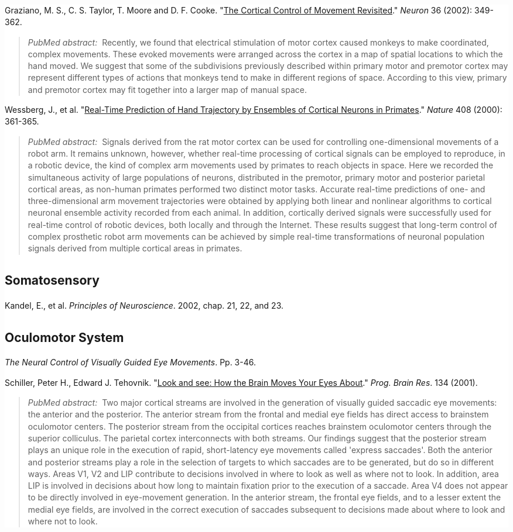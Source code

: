 Graziano, M. S., C. S. Taylor, T. Moore and D. F. Cooke. "[The Cortical Control of Movement Revisited](http://www.ncbi.nlm.nih.gov/entrez/query.fcgi?cmd=Retrieve&db=PubMed&dopt=Citation&list_uids=12408840)." _Neuron_ 36 (2002): 349-362.

> _PubMed abstract:_  Recently, we found that electrical stimulation of motor cortex caused monkeys to make coordinated, complex movements. These evoked movements were arranged across the cortex in a map of spatial locations to which the hand moved. We suggest that some of the subdivisions previously described within primary motor and premotor cortex may represent different types of actions that monkeys tend to make in different regions of space. According to this view, primary and premotor cortex may fit together into a larger map of manual space.

Wessberg, J., et al. "[Real-Time Prediction of Hand Trajectory by Ensembles of Cortical Neurons in Primates](http://www.ncbi.nlm.nih.gov/entrez/query.fcgi?cmd=Retrieve&db=PubMed&dopt=Citation&list_uids=11099043)." _Nature_ 408 (2000): 361-365.

> _PubMed abstract:_  Signals derived from the rat motor cortex can be used for controlling one-dimensional movements of a robot arm. It remains unknown, however, whether real-time processing of cortical signals can be employed to reproduce, in a robotic device, the kind of complex arm movements used by primates to reach objects in space. Here we recorded the simultaneous activity of large populations of neurons, distributed in the premotor, primary motor and posterior parietal cortical areas, as non-human primates performed two distinct motor tasks. Accurate real-time predictions of one- and three-dimensional arm movement trajectories were obtained by applying both linear and nonlinear algorithms to cortical neuronal ensemble activity recorded from each animal. In addition, cortically derived signals were successfully used for real-time control of robotic devices, both locally and through the Internet. These results suggest that long-term control of complex prosthetic robot arm movements can be achieved by simple real-time transformations of neuronal population signals derived from multiple cortical areas in primates.

Somatosensory
-------------

Kandel, E., et al. _Principles of Neuroscience_. 2002, chap. 21, 22, and 23.

Oculomotor System
-----------------

_The Neural Control of Visually Guided Eye Movements_. Pp. 3-46.  
  
Schiller, Peter H., Edward J. Tehovnik. "[Look and see: How the Brain Moves Your Eyes About](http://www.ncbi.nlm.nih.gov/entrez/query.fcgi?cmd=Retrieve&db=PubMed&dopt=Citation&list_uids=11702539)." _Prog. Brain Res_. 134 (2001).

> _PubMed abstract:_  Two major cortical streams are involved in the generation of visually guided saccadic eye movements: the anterior and the posterior. The anterior stream from the frontal and medial eye fields has direct access to brainstem oculomotor centers. The posterior stream from the occipital cortices reaches brainstem oculomotor centers through the superior colliculus. The parietal cortex interconnects with both streams. Our findings suggest that the posterior stream plays an unique role in the execution of rapid, short-latency eye movements called 'express saccades'. Both the anterior and posterior streams play a role in the selection of targets to which saccades are to be generated, but do so in different ways. Areas V1, V2 and LIP contribute to decisions involved in where to look as well as where not to look. In addition, area LIP is involved in decisions about how long to maintain fixation prior to the execution of a saccade. Area V4 does not appear to be directly involved in eye-movement generation. In the anterior stream, the frontal eye fields, and to a lesser extent the medial eye fields, are involved in the correct execution of saccades subsequent to decisions made about where to look and where not to look.
